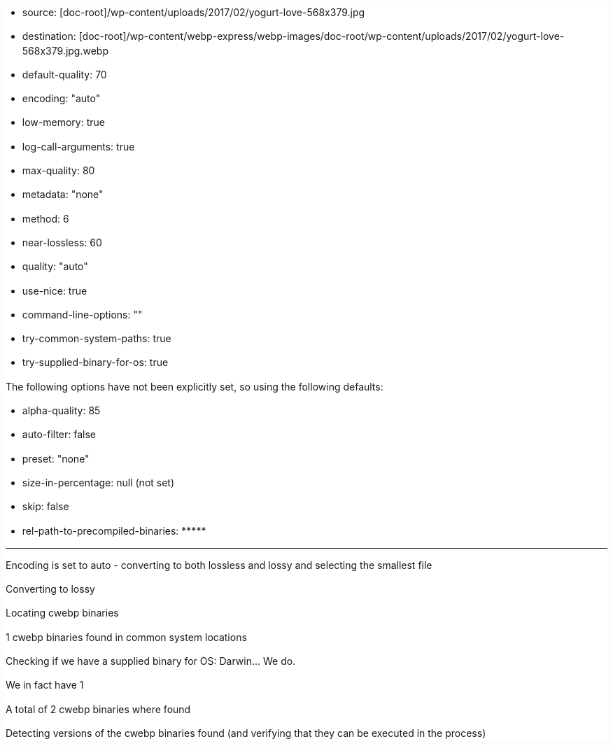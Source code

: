 - source: [doc-root]/wp-content/uploads/2017/02/yogurt-love-568x379.jpg

- destination: [doc-root]/wp-content/webp-express/webp-images/doc-root/wp-content/uploads/2017/02/yogurt-love-568x379.jpg.webp

- default-quality: 70

- encoding: "auto"

- low-memory: true

- log-call-arguments: true

- max-quality: 80

- metadata: "none"

- method: 6

- near-lossless: 60

- quality: "auto"

- use-nice: true

- command-line-options: ""

- try-common-system-paths: true

- try-supplied-binary-for-os: true


The following options have not been explicitly set, so using the following defaults:

- alpha-quality: 85

- auto-filter: false

- preset: "none"

- size-in-percentage: null (not set)

- skip: false

- rel-path-to-precompiled-binaries: *****

------------


Encoding is set to auto - converting to both lossless and lossy and selecting the smallest file


Converting to lossy

Locating cwebp binaries

1 cwebp binaries found in common system locations

Checking if we have a supplied binary for OS: Darwin... We do.

We in fact have 1

A total of 2 cwebp binaries where found

Detecting versions of the cwebp binaries found (and verifying that they can be executed in the process)
